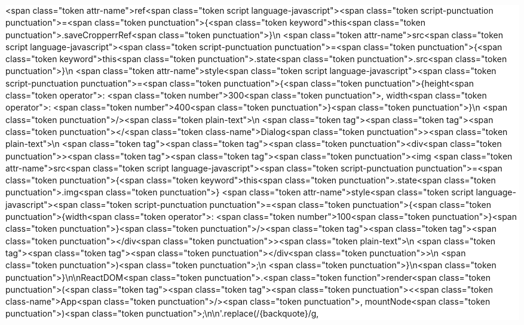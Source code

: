 <span class=\"token attr-name\">ref</span><span class=\"token script language-javascript\"><span class=\"token script-punctuation punctuation\">=</span><span class=\"token punctuation\">{</span><span class=\"token keyword\">this</span><span class=\"token punctuation\">.</span>saveCropperrRef<span class=\"token punctuation\">}</span></span>\\n                        <span class=\"token attr-name\">src</span><span class=\"token script language-javascript\"><span class=\"token script-punctuation punctuation\">=</span><span class=\"token punctuation\">{</span><span class=\"token keyword\">this</span><span class=\"token punctuation\">.</span>state<span class=\"token punctuation\">.</span>src<span class=\"token punctuation\">}</span></span>\\n                        <span class=\"token attr-name\">style</span><span class=\"token script language-javascript\"><span class=\"token script-punctuation punctuation\">=</span><span class=\"token punctuation\">{</span><span class=\"token punctuation\">{</span>height<span class=\"token operator\">:</span> <span class=\"token number\">300</span><span class=\"token punctuation\">,</span> width<span class=\"token operator\">:</span> <span class=\"token number\">400</span><span class=\"token punctuation\">}</span><span class=\"token punctuation\">}</span></span>\\n                    <span class=\"token punctuation\">/></span></span><span class=\"token plain-text\">\\n                </span><span class=\"token tag\"><span class=\"token tag\"><span class=\"token punctuation\">&lt;/</span><span class=\"token class-name\">Dialog</span></span><span class=\"token punctuation\">></span></span><span class=\"token plain-text\">\\n                </span><span class=\"token tag\"><span class=\"token tag\"><span class=\"token punctuation\">&lt;</span>div</span><span class=\"token punctuation\">></span></span><span class=\"token tag\"><span class=\"token tag\"><span class=\"token punctuation\">&lt;</span>img</span> <span class=\"token attr-name\">src</span><span class=\"token script language-javascript\"><span class=\"token script-punctuation punctuation\">=</span><span class=\"token punctuation\">{</span><span class=\"token keyword\">this</span><span class=\"token punctuation\">.</span>state<span class=\"token punctuation\">.</span>img<span class=\"token punctuation\">}</span></span> <span class=\"token attr-name\">style</span><span class=\"token script language-javascript\"><span class=\"token script-punctuation punctuation\">=</span><span class=\"token punctuation\">{</span><span class=\"token punctuation\">{</span>width<span class=\"token operator\">:</span> <span class=\"token number\">100</span><span class=\"token punctuation\">}</span><span class=\"token punctuation\">}</span></span><span class=\"token punctuation\">/></span></span><span class=\"token tag\"><span class=\"token tag\"><span class=\"token punctuation\">&lt;/</span>div</span><span class=\"token punctuation\">></span></span><span class=\"token plain-text\">\\n            </span><span class=\"token tag\"><span class=\"token tag\"><span class=\"token punctuation\">&lt;/</span>div</span><span class=\"token punctuation\">></span></span>\\n        <span class=\"token punctuation\">)</span><span class=\"token punctuation\">;</span>\\n    <span class=\"token punctuation\">}</span>\\n<span class=\"token punctuation\">}</span>\\n\\nReactDOM<span class=\"token punctuation\">.</span><span class=\"token function\">render</span><span class=\"token punctuation\">(</span><span class=\"token tag\"><span class=\"token tag\"><span class=\"token punctuation\">&lt;</span><span class=\"token class-name\">App</span></span><span class=\"token punctuation\">/></span></span><span class=\"token punctuation\">,</span> mountNode<span class=\"token punctuation\">)</span><span class=\"token punctuation\">;</span>\\n</code></pre>\\n'.replace(/{backquote}/g,